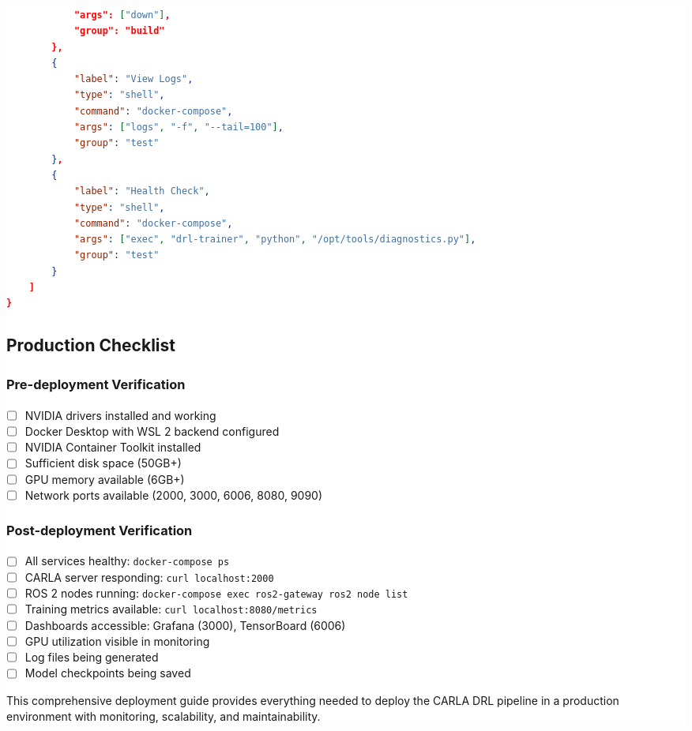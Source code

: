 ```json
            "args": ["down"],
            "group": "build"
        },
        {
            "label": "View Logs",
            "type": "shell",
            "command": "docker-compose",
            "args": ["logs", "-f", "--tail=100"],
            "group": "test"
        },
        {
            "label": "Health Check",
            "type": "shell",
            "command": "docker-compose",
            "args": ["exec", "drl-trainer", "python", "/opt/tools/diagnostics.py"],
            "group": "test"
        }
    ]
}
```

## Production Checklist

### Pre-deployment Verification
- [ ] NVIDIA drivers installed and working
- [ ] Docker Desktop with WSL 2 backend configured
- [ ] NVIDIA Container Toolkit installed
- [ ] Sufficient disk space (50GB+)
- [ ] GPU memory available (6GB+)
- [ ] Network ports available (2000, 3000, 6006, 8080, 9090)

### Post-deployment Verification
- [ ] All services healthy: `docker-compose ps`
- [ ] CARLA server responding: `curl localhost:2000`
- [ ] ROS 2 nodes running: `docker-compose exec ros2-gateway ros2 node list`
- [ ] Training metrics available: `curl localhost:8080/metrics`
- [ ] Dashboards accessible: Grafana (3000), TensorBoard (6006)
- [ ] GPU utilization visible in monitoring
- [ ] Log files being generated
- [ ] Model checkpoints being saved

This comprehensive deployment guide provides everything needed to deploy the CARLA DRL pipeline in a production environment with monitoring, scalability, and maintainability.
